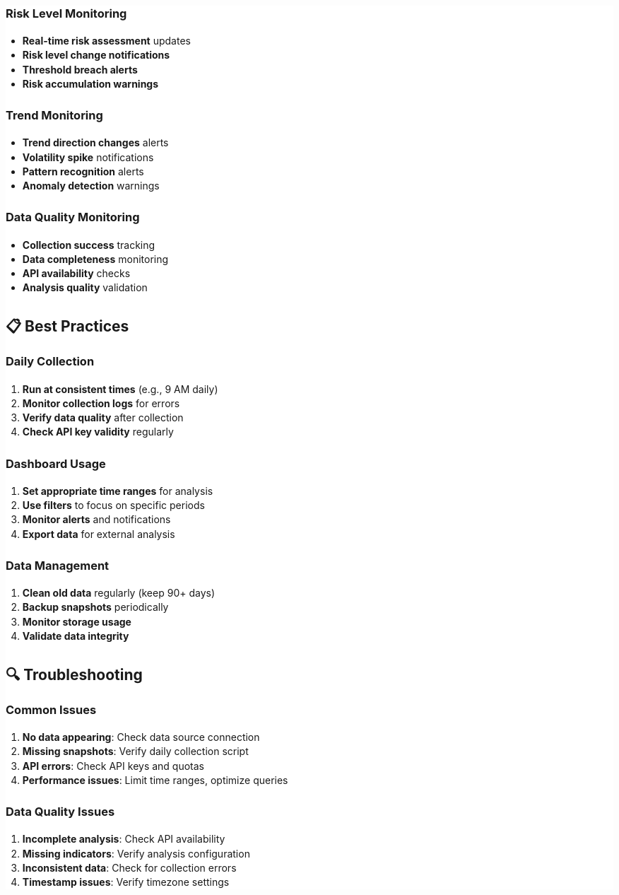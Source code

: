 ### **Risk Level Monitoring**
- **Real-time risk assessment** updates
- **Risk level change notifications**
- **Threshold breach alerts**
- **Risk accumulation warnings**

### **Trend Monitoring**
- **Trend direction changes** alerts
- **Volatility spike** notifications
- **Pattern recognition** alerts
- **Anomaly detection** warnings

### **Data Quality Monitoring**
- **Collection success** tracking
- **Data completeness** monitoring
- **API availability** checks
- **Analysis quality** validation

## 📋 **Best Practices**

### **Daily Collection**
1. **Run at consistent times** (e.g., 9 AM daily)
2. **Monitor collection logs** for errors
3. **Verify data quality** after collection
4. **Check API key validity** regularly

### **Dashboard Usage**
1. **Set appropriate time ranges** for analysis
2. **Use filters** to focus on specific periods
3. **Monitor alerts** and notifications
4. **Export data** for external analysis

### **Data Management**
1. **Clean old data** regularly (keep 90+ days)
2. **Backup snapshots** periodically
3. **Monitor storage usage**
4. **Validate data integrity**

## 🔍 **Troubleshooting**

### **Common Issues**
1. **No data appearing**: Check data source connection
2. **Missing snapshots**: Verify daily collection script
3. **API errors**: Check API keys and quotas
4. **Performance issues**: Limit time ranges, optimize queries

### **Data Quality Issues**
1. **Incomplete analysis**: Check API availability
2. **Missing indicators**: Verify analysis configuration
3. **Inconsistent data**: Check for collection errors
4. **Timestamp issues**: Verify timezone settings
